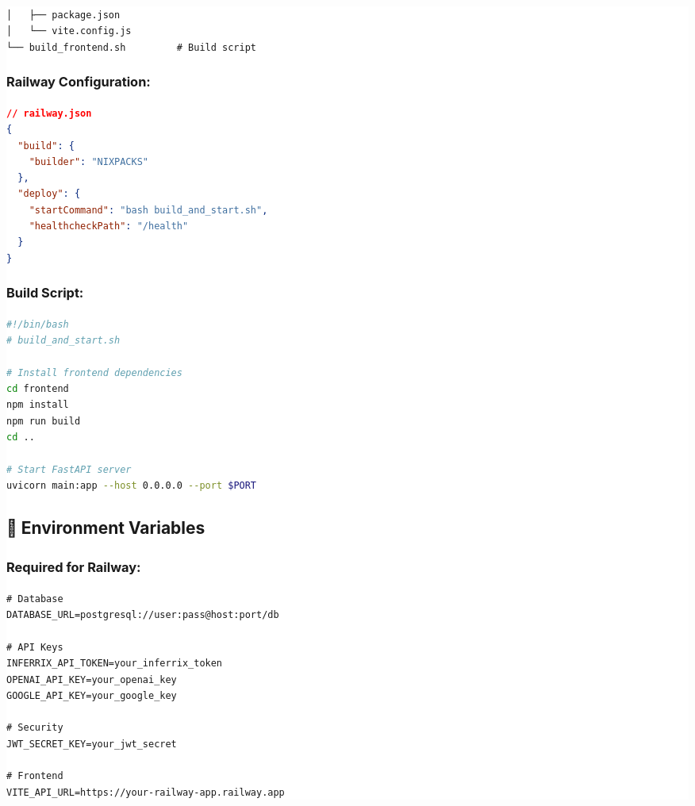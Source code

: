 ```
│   ├── package.json
│   └── vite.config.js
└── build_frontend.sh         # Build script
```

### **Railway Configuration:**
```json
// railway.json
{
  "build": {
    "builder": "NIXPACKS"
  },
  "deploy": {
    "startCommand": "bash build_and_start.sh",
    "healthcheckPath": "/health"
  }
}
```

### **Build Script:**
```bash
#!/bin/bash
# build_and_start.sh

# Install frontend dependencies
cd frontend
npm install
npm run build
cd ..

# Start FastAPI server
uvicorn main:app --host 0.0.0.0 --port $PORT
```

## 🔐 **Environment Variables**

### **Required for Railway:**
```env
# Database
DATABASE_URL=postgresql://user:pass@host:port/db

# API Keys
INFERRIX_API_TOKEN=your_inferrix_token
OPENAI_API_KEY=your_openai_key
GOOGLE_API_KEY=your_google_key

# Security
JWT_SECRET_KEY=your_jwt_secret

# Frontend
VITE_API_URL=https://your-railway-app.railway.app
```
